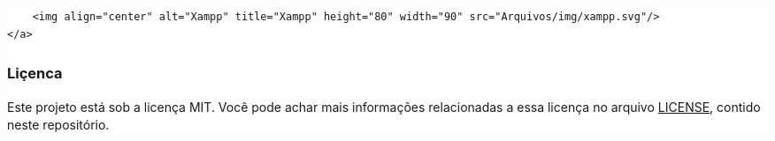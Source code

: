         <img align="center" alt="Xampp" title="Xampp" height="80" width="90" src="Arquivos/img/xampp.svg"/>
    </a>
</div>

<h3 id="licenca">Liçenca</h3>
Este projeto está sob a licença MIT. Você pode achar mais informações relacionadas a essa licença no arquivo <a href="LICENSE">LICENSE</a>, contido neste repositório.
